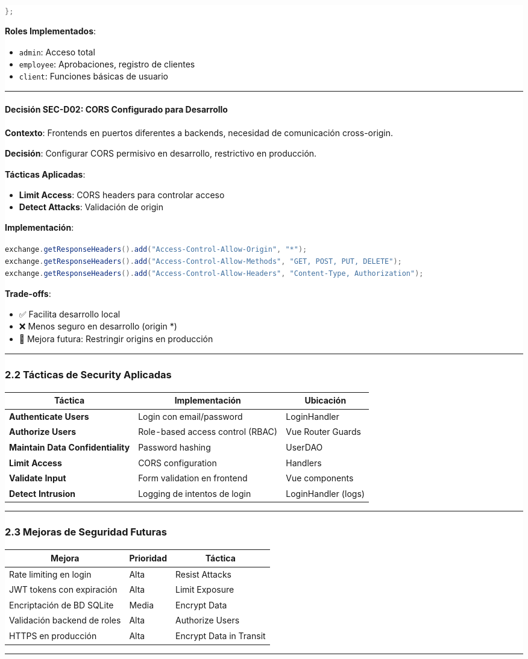 ```java
};
```

**Roles Implementados**:
- `admin`: Acceso total
- `employee`: Aprobaciones, registro de clientes
- `client`: Funciones básicas de usuario

---

#### Decisión SEC-D02: CORS Configurado para Desarrollo

**Contexto**: Frontends en puertos diferentes a backends, necesidad de comunicación cross-origin.

**Decisión**: Configurar CORS permisivo en desarrollo, restrictivo en producción.

**Tácticas Aplicadas**:
- **Limit Access**: CORS headers para controlar acceso
- **Detect Attacks**: Validación de origin

**Implementación**:
```java
exchange.getResponseHeaders().add("Access-Control-Allow-Origin", "*");
exchange.getResponseHeaders().add("Access-Control-Allow-Methods", "GET, POST, PUT, DELETE");
exchange.getResponseHeaders().add("Access-Control-Allow-Headers", "Content-Type, Authorization");
```

**Trade-offs**:
- ✅ Facilita desarrollo local
- ❌ Menos seguro en desarrollo (origin *)
- 🔧 Mejora futura: Restringir origins en producción

---

### 2.2 Tácticas de Security Aplicadas

| Táctica | Implementación | Ubicación |
|---------|----------------|-----------|
| **Authenticate Users** | Login con email/password | LoginHandler |
| **Authorize Users** | Role-based access control (RBAC) | Vue Router Guards |
| **Maintain Data Confidentiality** | Password hashing | UserDAO |
| **Limit Access** | CORS configuration | Handlers |
| **Validate Input** | Form validation en frontend | Vue components |
| **Detect Intrusion** | Logging de intentos de login | LoginHandler (logs) |

---

### 2.3 Mejoras de Seguridad Futuras

| Mejora | Prioridad | Táctica |
|--------|-----------|---------|
| Rate limiting en login | Alta | Resist Attacks |
| JWT tokens con expiración | Alta | Limit Exposure |
| Encriptación de BD SQLite | Media | Encrypt Data |
| Validación backend de roles | Alta | Authorize Users |
| HTTPS en producción | Alta | Encrypt Data in Transit |

---